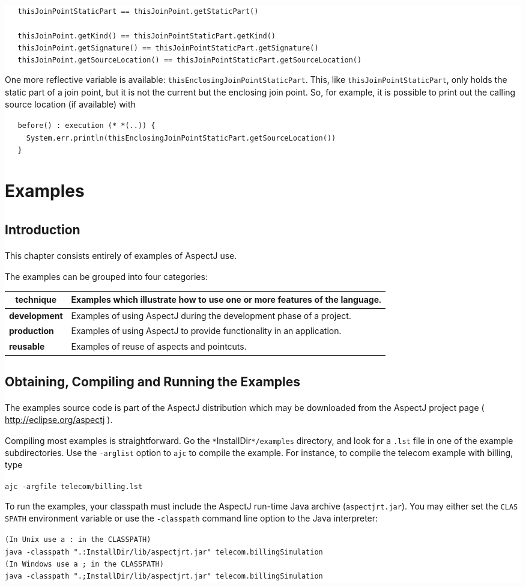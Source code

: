 ```
   thisJoinPointStaticPart == thisJoinPoint.getStaticPart()

   thisJoinPoint.getKind() == thisJoinPointStaticPart.getKind()
   thisJoinPoint.getSignature() == thisJoinPointStaticPart.getSignature()
   thisJoinPoint.getSourceLocation() == thisJoinPointStaticPart.getSourceLocation()
```

One more reflective variable is available: `thisEnclosingJoinPointStaticPart`. This, like `thisJoinPointStaticPart`, only holds the static part of a join point, but it is not the current but the enclosing join point. So, for example, it is possible to print out the calling source location (if available) with

```
   before() : execution (* *(..)) {
     System.err.println(thisEnclosingJoinPointStaticPart.getSourceLocation())
   }
```

# Examples

## Introduction

This chapter consists entirely of examples of AspectJ use.

The examples can be grouped into four categories:

| **technique**   | Examples which illustrate how to use one or more features of the language. |
| --------------- | ------------------------------------------------------------ |
| **development** | Examples of using AspectJ during the development phase of a project. |
| **production**  | Examples of using AspectJ to provide functionality in an application. |
| **reusable**    | Examples of reuse of aspects and pointcuts.                  |

## Obtaining, Compiling and Running the Examples

The examples source code is part of the AspectJ distribution which may be downloaded from the AspectJ project page ( http://eclipse.org/aspectj ).

Compiling most examples is straightforward. Go the `*`InstallDir`*/examples` directory, and look for a `.lst` file in one of the example subdirectories. Use the `-arglist` option to `ajc` to compile the example. For instance, to compile the telecom example with billing, type

```
ajc -argfile telecom/billing.lst
```

To run the examples, your classpath must include the AspectJ run-time Java archive (`aspectjrt.jar`). You may either set the `CLASSPATH` environment variable or use the `-classpath` command line option to the Java interpreter:

```
(In Unix use a : in the CLASSPATH)
java -classpath ".:InstallDir/lib/aspectjrt.jar" telecom.billingSimulation
(In Windows use a ; in the CLASSPATH)
java -classpath ".;InstallDir/lib/aspectjrt.jar" telecom.billingSimulation
```

